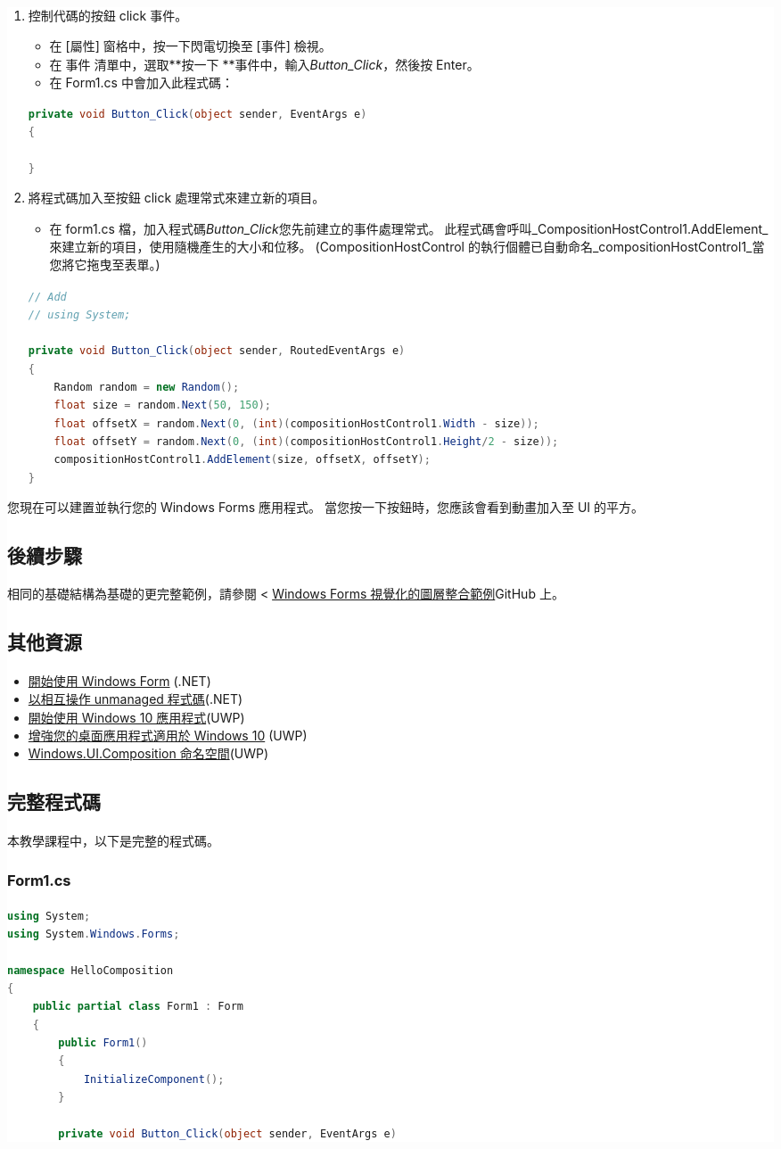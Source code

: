 1. 控制代碼的按鈕 click 事件。

   - 在 [屬性] 窗格中，按一下閃電切換至 [事件] 檢視。
   - 在 事件 清單中，選取**按一下 **事件中，輸入*Button_Click*，然後按 Enter。
   - 在 Form1.cs 中會加入此程式碼：

    ```csharp
    private void Button_Click(object sender, EventArgs e)
    {

    }
    ```

1. 將程式碼加入至按鈕 click 處理常式來建立新的項目。

    - 在 form1.cs 檔，加入程式碼*Button_Click*您先前建立的事件處理常式。 此程式碼會呼叫_CompositionHostControl1.AddElement_來建立新的項目，使用隨機產生的大小和位移。 (CompositionHostControl 的執行個體已自動命名_compositionHostControl1_當您將它拖曳至表單。)

    ```csharp
    // Add
    // using System;

    private void Button_Click(object sender, RoutedEventArgs e)
    {
        Random random = new Random();
        float size = random.Next(50, 150);
        float offsetX = random.Next(0, (int)(compositionHostControl1.Width - size));
        float offsetY = random.Next(0, (int)(compositionHostControl1.Height/2 - size));
        compositionHostControl1.AddElement(size, offsetX, offsetY);
    }
    ```

您現在可以建置並執行您的 Windows Forms 應用程式。 當您按一下按鈕時，您應該會看到動畫加入至 UI 的平方。

## <a name="next-steps"></a>後續步驟

相同的基礎結構為基礎的更完整範例，請參閱 < [Windows Forms 視覺化的圖層整合範例](https://github.com/Microsoft/Windows.UI.Composition-Win32-Samples/tree/master/dotnet/WinForms/VisualLayerIntegration)GitHub 上。

## <a name="additional-resources"></a>其他資源

- [開始使用 Windows Form](/dotnet/framework/winforms/getting-started-with-windows-forms) (.NET)
- [以相互操作 unmanaged 程式碼](/dotnet/framework/interop/)(.NET)
- [開始使用 Windows 10 應用程式](/windows/uwp/get-started/)(UWP)
- [增強您的桌面應用程式適用於 Windows 10](/windows/uwp/porting/desktop-to-uwp-enhance) (UWP)
- [Windows.UI.Composition 命名空間](/uwp/api/windows.ui.composition)(UWP)

## <a name="complete-code"></a>完整程式碼

本教學課程中，以下是完整的程式碼。

### <a name="form1cs"></a>Form1.cs

```csharp
using System;
using System.Windows.Forms;

namespace HelloComposition
{
    public partial class Form1 : Form
    {
        public Form1()
        {
            InitializeComponent();
        }

        private void Button_Click(object sender, EventArgs e)
```